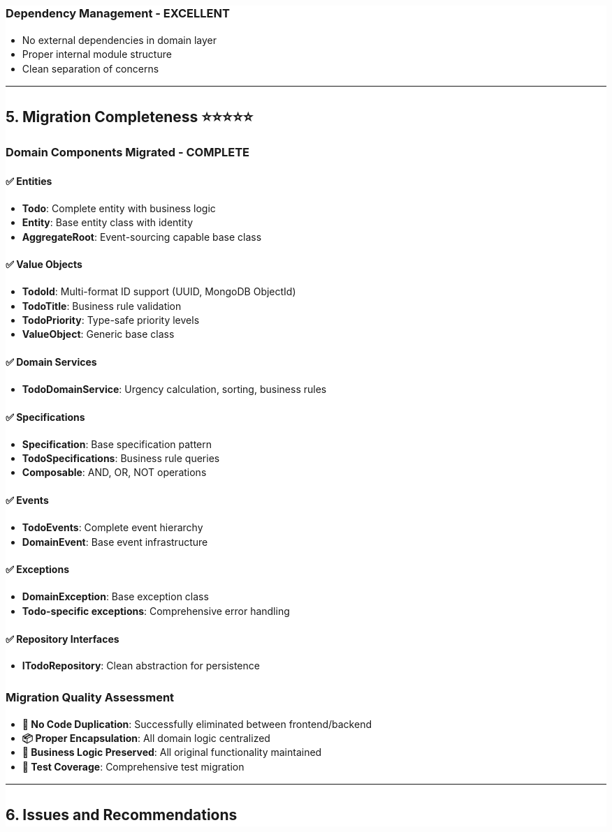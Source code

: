 ### Dependency Management - EXCELLENT
- No external dependencies in domain layer
- Proper internal module structure
- Clean separation of concerns

---

## 5. Migration Completeness ⭐⭐⭐⭐⭐

### Domain Components Migrated - COMPLETE

#### ✅ Entities
- **Todo**: Complete entity with business logic
- **Entity**: Base entity class with identity
- **AggregateRoot**: Event-sourcing capable base class

#### ✅ Value Objects  
- **TodoId**: Multi-format ID support (UUID, MongoDB ObjectId)
- **TodoTitle**: Business rule validation
- **TodoPriority**: Type-safe priority levels
- **ValueObject**: Generic base class

#### ✅ Domain Services
- **TodoDomainService**: Urgency calculation, sorting, business rules

#### ✅ Specifications
- **Specification**: Base specification pattern
- **TodoSpecifications**: Business rule queries
- **Composable**: AND, OR, NOT operations

#### ✅ Events
- **TodoEvents**: Complete event hierarchy
- **DomainEvent**: Base event infrastructure

#### ✅ Exceptions
- **DomainException**: Base exception class
- **Todo-specific exceptions**: Comprehensive error handling

#### ✅ Repository Interfaces
- **ITodoRepository**: Clean abstraction for persistence

### Migration Quality Assessment
- **🔄 No Code Duplication**: Successfully eliminated between frontend/backend
- **📦 Proper Encapsulation**: All domain logic centralized
- **🎯 Business Logic Preserved**: All original functionality maintained
- **🧪 Test Coverage**: Comprehensive test migration

---

## 6. Issues and Recommendations
